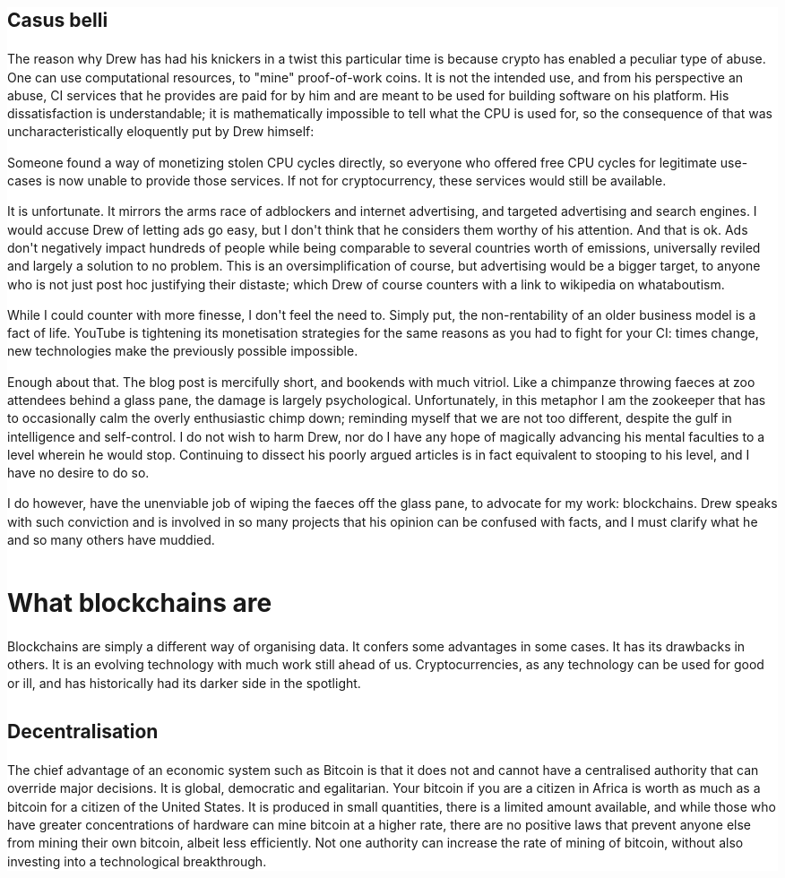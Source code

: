 
## Casus belli

The reason why Drew has had his knickers in a twist this particular time is because crypto has enabled a peculiar type of abuse.  One can use computational resources, to "mine" proof-of-work coins.  It is not the intended use, and from his perspective an abuse, CI services that he provides are paid for by him and are meant to be used for building software on his platform.  His dissatisfaction is understandable; it is mathematically impossible to tell what the CPU is used for, so the consequence of that was uncharacteristically eloquently put by Drew himself:

<quote>
Someone found a way of monetizing stolen CPU cycles directly, so everyone who offered free CPU cycles for legitimate use-cases is now unable to provide those services.  If not for cryptocurrency, these services would still be available.
</quote>

It is unfortunate.  It mirrors the arms race of adblockers and internet advertising, and targeted advertising and search engines.  I would accuse Drew of letting ads go easy, but I don't think that he considers them worthy of his attention.  And that is ok.  Ads don't negatively impact hundreds of people while being comparable to several countries worth of emissions, universally reviled and largely a solution to no problem.  This is an oversimplification of course, but advertising would be a bigger target, to anyone who is not just post hoc justifying their distaste; which Drew of course counters with a link to wikipedia on whataboutism.

While I could counter with more finesse, I don't feel the need to.  Simply put, the non-rentability of an older business model is a fact of life.  YouTube is tightening its monetisation strategies for the same reasons as you had to fight for your CI: times change, new technologies make the previously possible impossible.

Enough about that.  The blog post is mercifully short, and bookends with much vitriol.  Like a chimpanze throwing faeces at zoo attendees behind a glass pane, the damage is largely psychological.  Unfortunately, in this metaphor I am the zookeeper that has to occasionally calm the overly enthusiastic chimp down; reminding myself that we are not too different, despite the gulf in intelligence and self-control.  I do not wish to harm Drew, nor do I have any hope of magically advancing his mental faculties to a level wherein he would stop.  Continuing to dissect his poorly argued articles is in fact equivalent to stooping to his level, and I have no desire to do so.

I do however, have the unenviable job of wiping the faeces off the glass pane, to advocate for my work: blockchains.  Drew speaks with such conviction and is involved in so many projects that his opinion can be confused with facts, and I must clarify what he and so many others have muddied.


# What blockchains are

Blockchains are simply a different way of organising data.  It confers some advantages in some cases.  It has its drawbacks in others.  It is an evolving technology with much work still ahead of us.  Cryptocurrencies, as any technology can be used for good or ill, and has historically had its darker side in the spotlight.

## Decentralisation

The chief advantage of an economic system such as Bitcoin is that it does not and cannot have a centralised authority that can override major decisions.  It is global, democratic and egalitarian.  Your bitcoin if you are a citizen in Africa is worth as much as a bitcoin for a citizen of the United States.  It is produced in small quantities, there is a limited amount available, and while those who have greater concentrations of hardware can mine bitcoin at a higher rate, there are no positive laws that prevent anyone else from mining their own bitcoin, albeit less efficiently.  Not one authority can increase the rate of mining of bitcoin, without also investing into a technological breakthrough.

